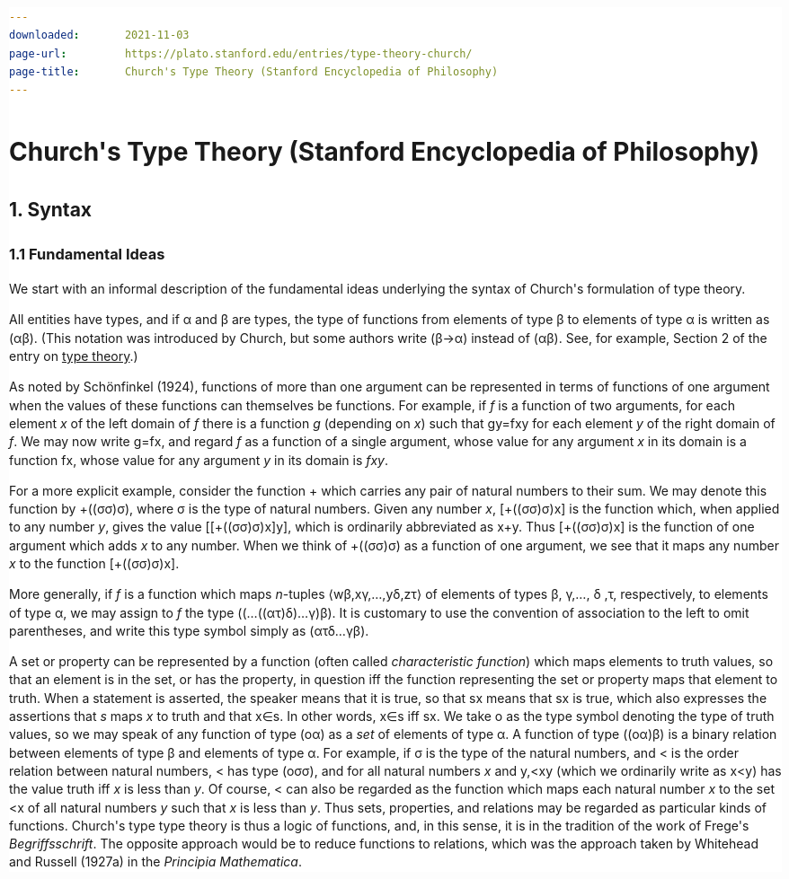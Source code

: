 ```yaml
---
downloaded:       2021-11-03
page-url:         https://plato.stanford.edu/entries/type-theory-church/
page-title:       Church's Type Theory (Stanford Encyclopedia of Philosophy)
---
```

# Church's Type Theory (Stanford Encyclopedia of Philosophy)

## 1. Syntax

### 1.1 Fundamental Ideas

We start with an informal description of the fundamental ideas underlying the syntax of Church's formulation of type theory.

All entities have types, and if α and β are types, the type of functions from elements of type β to elements of type α is written as (αβ). (This notation was introduced by Church, but some authors write (β→α) instead of (αβ). See, for example, Section 2 of the entry on [type theory][1].)

As noted by Schönfinkel (1924), functions of more than one argument can be represented in terms of functions of one argument when the values of these functions can themselves be functions. For example, if *f* is a function of two arguments, for each element *x* of the left domain of *f* there is a function *g* (depending on *x*) such that gy\=fxy for each element *y* of the right domain of *f*. We may now write g\=fx, and regard *f* as a function of a single argument, whose value for any argument *x* in its domain is a function fx, whose value for any argument *y* in its domain is *fxy*.

For a more explicit example, consider the function + which carries any pair of natural numbers to their sum. We may denote this function by +((σσ)σ), where σ is the type of natural numbers. Given any number *x*, \[+((σσ)σ)x\] is the function which, when applied to any number *y*, gives the value \[\[+((σσ)σ)x\]y\], which is ordinarily abbreviated as x+y. Thus \[+((σσ)σ)x\] is the function of one argument which adds *x* to any number. When we think of +((σσ)σ) as a function of one argument, we see that it maps any number *x* to the function \[+((σσ)σ)x\].

More generally, if *f* is a function which maps *n*\-tuples ⟨wβ,xγ,…,yδ,zτ⟩ of elements of types β, γ,…, δ ,τ, respectively, to elements of type α, we may assign to *f* the type ((…((ατ)δ)…γ)β). It is customary to use the convention of association to the left to omit parentheses, and write this type symbol simply as (ατδ…γβ).

A set or property can be represented by a function (often called *characteristic function*) which maps elements to truth values, so that an element is in the set, or has the property, in question iff the function representing the set or property maps that element to truth. When a statement is asserted, the speaker means that it is true, so that sx means that sx is true, which also expresses the assertions that *s* maps *x* to truth and that x∈s. In other words, x∈s iff sx. We take o as the type symbol denoting the type of truth values, so we may speak of any function of type (oα) as a *set* of elements of type α. A function of type ((oα)β) is a binary relation between elements of type β and elements of type α. For example, if σ is the type of the natural numbers, and < is the order relation between natural numbers, < has type (oσσ), and for all natural numbers *x* and y,<xy (which we ordinarily write as x<y) has the value truth iff *x* is less than *y*. Of course, < can also be regarded as the function which maps each natural number *x* to the set <x of all natural numbers *y* such that *x* is less than *y*. Thus sets, properties, and relations may be regarded as particular kinds of functions. Church's type type theory is thus a logic of functions, and, in this sense, it is in the tradition of the work of Frege's *Begriffsschrift*. The opposite approach would be to reduce functions to relations, which was the approach taken by Whitehead and Russell (1927a) in the *Principia Mathematica*.


[1]: https://plato.stanford.edu/entries/type-theory/
[2]: https://plato.stanford.edu/entries/type-theory-church/#Defi
[3]: https://plato.stanford.edu/entries/type-theory-church/#Desc
[4]: https://plato.stanford.edu/entries/type-theory-church/#Desc
[5]: https://plato.stanford.edu/entries/type-theory-church/#AxioChoi
[6]: https://plato.stanford.edu/entries/reasoning-automated/
[7]: https://plato.stanford.edu/entries/type-theory-church/#MathCompScie
[8]: https://plato.stanford.edu/entries/type-theory-church/#CutElimCutSimu
[9]: https://plato.stanford.edu/entries/type-theory-church/#Auto
[10]: https://plato.stanford.edu/entries/type-theory-church/#FormBaseEqua
[11]: https://plato.stanford.edu/entries/type-theory-church/#Defi
[12]: https://plato.stanford.edu/entries/type-theory-church/#Defi
[13]: https://plato.stanford.edu/entries/type-theory-church/#Defi
[14]: https://plato.stanford.edu/entries/type-theory-church/#FundIdea
[15]: https://plato.stanford.edu/entries/type-theory-church/#Defi
[16]: https://plato.stanford.edu/entries/type-theory-church/#FormBaseEqua
[17]: https://plato.stanford.edu/entries/type-theory-church/#RuleInfe
[18]: https://plato.stanford.edu/entries/type-theory-church/#Auto
[19]: https://plato.stanford.edu/entries/type-theory-church/#ElemTypeTheo
[20]: https://plato.stanford.edu/entries/type-theory-church/#Auto
[21]: https://plato.stanford.edu/entries/type-theory-church/#Defi
[22]: https://plato.stanford.edu/entries/type-theory-church/#FormBaseEqua
[23]: https://plato.stanford.edu/entries/type-theory-church/#Defi
[24]: https://plato.stanford.edu/entries/type-theory-church/notes.html#note-1
[25]: https://plato.stanford.edu/entries/type-theory-church/notes.html#note-2
[26]: https://plato.stanford.edu/entries/type-theory-church/notes.html#note-3
[27]: https://plato.stanford.edu/entries/proof-theory/
[28]: https://plato.stanford.edu/entries/type-theory-church/#AxioExte
[29]: https://plato.stanford.edu/entries/type-theory-church/#AxioChoi
[30]: https://plato.stanford.edu/entries/type-theory-church/#HighOrdeUnif
[31]: https://plato.stanford.edu/entries/type-theory-church/#AutoTheoProv
[32]: https://plato.stanford.edu/entries/type-theory-church/#CutElimCutSimu
[33]: https://plato.stanford.edu/entries/type-theory-church/#Appl
[34]: https://plato.stanford.edu/entries/type-theory-church/notes.html#note-4
[35]: https://plato.stanford.edu/entries/type-theory-church/#Oth
[36]: https://plato.stanford.edu/entries/type-theory-church/#Exam
[37]: https://plato.stanford.edu/entries/reasoning-automated/
[38]: https://plato.stanford.edu/entries/dynamic-epistemic/appendix-B-solutions.html